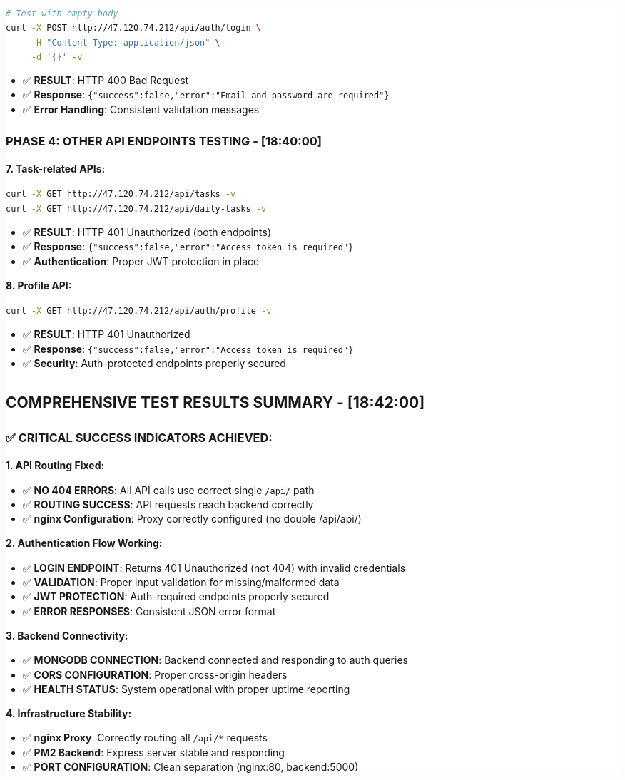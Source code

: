 ```bash
# Test with empty body
curl -X POST http://47.120.74.212/api/auth/login \
     -H "Content-Type: application/json" \
     -d '{}' -v
```
- ✅ **RESULT**: HTTP 400 Bad Request
- ✅ **Response**: `{"success":false,"error":"Email and password are required"}`
- ✅ **Error Handling**: Consistent validation messages

### PHASE 4: OTHER API ENDPOINTS TESTING - [18:40:00]

**7. Task-related APIs:**
```bash
curl -X GET http://47.120.74.212/api/tasks -v
curl -X GET http://47.120.74.212/api/daily-tasks -v
```
- ✅ **RESULT**: HTTP 401 Unauthorized (both endpoints)
- ✅ **Response**: `{"success":false,"error":"Access token is required"}`
- ✅ **Authentication**: Proper JWT protection in place

**8. Profile API:**
```bash
curl -X GET http://47.120.74.212/api/auth/profile -v
```
- ✅ **RESULT**: HTTP 401 Unauthorized
- ✅ **Response**: `{"success":false,"error":"Access token is required"}`
- ✅ **Security**: Auth-protected endpoints properly secured

## COMPREHENSIVE TEST RESULTS SUMMARY - [18:42:00]

### ✅ CRITICAL SUCCESS INDICATORS ACHIEVED:

**1. API Routing Fixed:**
- ✅ **NO 404 ERRORS**: All API calls use correct single `/api/` path
- ✅ **ROUTING SUCCESS**: API requests reach backend correctly
- ✅ **nginx Configuration**: Proxy correctly configured (no double /api/api/)

**2. Authentication Flow Working:**
- ✅ **LOGIN ENDPOINT**: Returns 401 Unauthorized (not 404) with invalid credentials
- ✅ **VALIDATION**: Proper input validation for missing/malformed data
- ✅ **JWT PROTECTION**: Auth-required endpoints properly secured
- ✅ **ERROR RESPONSES**: Consistent JSON error format

**3. Backend Connectivity:**
- ✅ **MONGODB CONNECTION**: Backend connected and responding to auth queries
- ✅ **CORS CONFIGURATION**: Proper cross-origin headers
- ✅ **HEALTH STATUS**: System operational with proper uptime reporting

**4. Infrastructure Stability:**
- ✅ **nginx Proxy**: Correctly routing all `/api/*` requests
- ✅ **PM2 Backend**: Express server stable and responding
- ✅ **PORT CONFIGURATION**: Clean separation (nginx:80, backend:5000)
